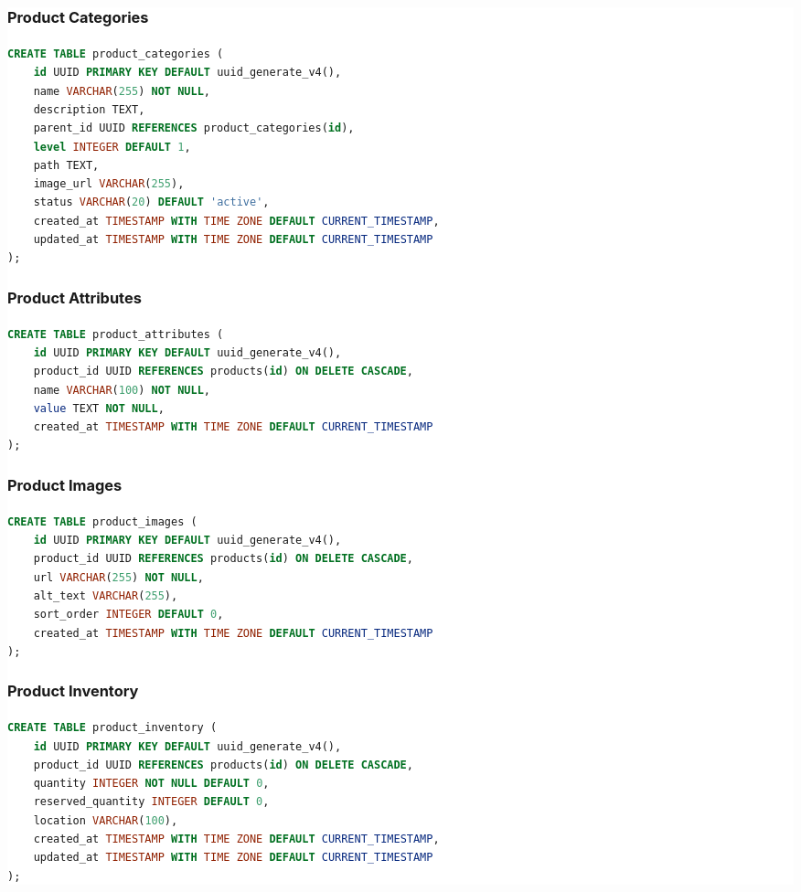 ### Product Categories
```sql
CREATE TABLE product_categories (
    id UUID PRIMARY KEY DEFAULT uuid_generate_v4(),
    name VARCHAR(255) NOT NULL,
    description TEXT,
    parent_id UUID REFERENCES product_categories(id),
    level INTEGER DEFAULT 1,
    path TEXT,
    image_url VARCHAR(255),
    status VARCHAR(20) DEFAULT 'active',
    created_at TIMESTAMP WITH TIME ZONE DEFAULT CURRENT_TIMESTAMP,
    updated_at TIMESTAMP WITH TIME ZONE DEFAULT CURRENT_TIMESTAMP
);
```

### Product Attributes
```sql
CREATE TABLE product_attributes (
    id UUID PRIMARY KEY DEFAULT uuid_generate_v4(),
    product_id UUID REFERENCES products(id) ON DELETE CASCADE,
    name VARCHAR(100) NOT NULL,
    value TEXT NOT NULL,
    created_at TIMESTAMP WITH TIME ZONE DEFAULT CURRENT_TIMESTAMP
);
```

### Product Images
```sql
CREATE TABLE product_images (
    id UUID PRIMARY KEY DEFAULT uuid_generate_v4(),
    product_id UUID REFERENCES products(id) ON DELETE CASCADE,
    url VARCHAR(255) NOT NULL,
    alt_text VARCHAR(255),
    sort_order INTEGER DEFAULT 0,
    created_at TIMESTAMP WITH TIME ZONE DEFAULT CURRENT_TIMESTAMP
);
```

### Product Inventory
```sql
CREATE TABLE product_inventory (
    id UUID PRIMARY KEY DEFAULT uuid_generate_v4(),
    product_id UUID REFERENCES products(id) ON DELETE CASCADE,
    quantity INTEGER NOT NULL DEFAULT 0,
    reserved_quantity INTEGER DEFAULT 0,
    location VARCHAR(100),
    created_at TIMESTAMP WITH TIME ZONE DEFAULT CURRENT_TIMESTAMP,
    updated_at TIMESTAMP WITH TIME ZONE DEFAULT CURRENT_TIMESTAMP
);
```
